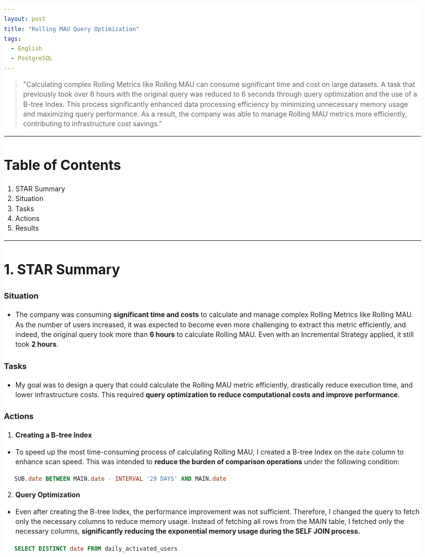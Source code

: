 ```yaml
---
layout: post
title: "Rolling MAU Query Optimization"
tags:
  - English
  - PostgreSQL
---
```


> "Calculating complex Rolling Metrics like Rolling MAU can consume significant time and cost on large datasets. A task that previously took over 6 hours with the original query was reduced to 6 seconds through query optimization and the use of a B-tree Index. This process significantly enhanced data processing efficiency by minimizing unnecessary memory usage and maximizing query performance. As a result, the company was able to manage Rolling MAU metrics more efficiently, contributing to infrastructure cost savings."

---

# Table of Contents
1. STAR Summary
2. Situation
3. Tasks
4. Actions
5. Results

---

# 1. STAR Summary

### Situation
* The company was consuming **significant time and costs** to calculate and manage complex Rolling Metrics like Rolling MAU. As the number of users increased, it was expected to become even more challenging to extract this metric efficiently, and indeed, the original query took more than **6 hours** to calculate Rolling MAU. Even with an Incremental Strategy applied, it still took **2 hours**.

### Tasks
* My goal was to design a query that could calculate the Rolling MAU metric efficiently, drastically reduce execution time, and lower infrastructure costs. This required **query optimization to reduce computational costs and improve performance**.

### Actions

1. **Creating a B-tree Index**
* To speed up the most time-consuming process of calculating Rolling MAU, I created a B-tree Index on the `date` column to enhance scan speed. This was intended to **reduce the burden of comparison operations** under the following condition:
```sql
   SUB.date BETWEEN MAIN.date - INTERVAL '29 DAYS' AND MAIN.date
```
2. **Query Optimization**
* Even after creating the B-tree Index, the performance improvement was not sufficient. Therefore, I changed the query to fetch only the necessary columns to reduce memory usage. Instead of fetching all rows from the MAIN table, I fetched only the necessary columns, **significantly reducing the exponential memory usage during the SELF JOIN process.**
```sql
   SELECT DISTINCT date FROM daily_activated_users
```
